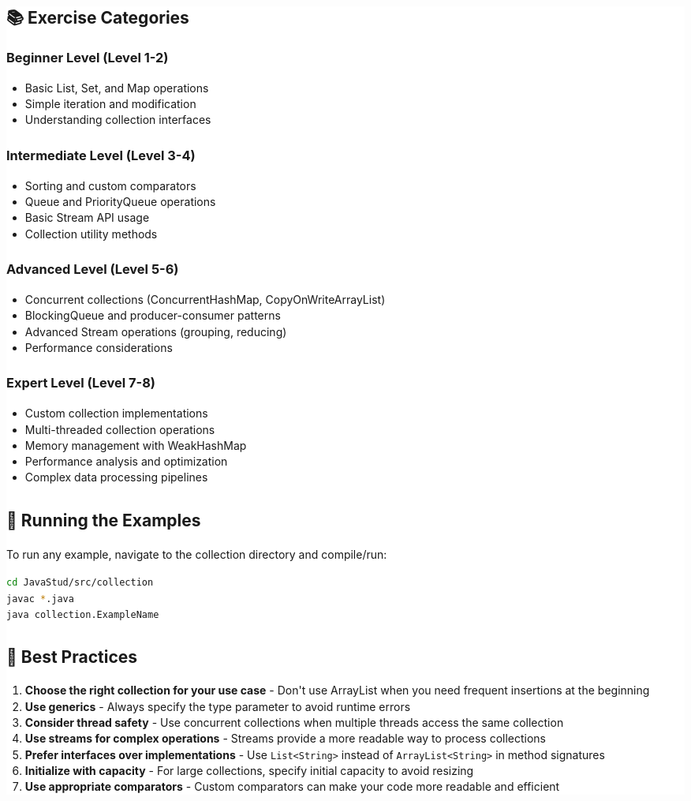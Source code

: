 ## 📚 Exercise Categories

### Beginner Level (Level 1-2)
- Basic List, Set, and Map operations
- Simple iteration and modification
- Understanding collection interfaces

### Intermediate Level (Level 3-4)
- Sorting and custom comparators
- Queue and PriorityQueue operations
- Basic Stream API usage
- Collection utility methods

### Advanced Level (Level 5-6)
- Concurrent collections (ConcurrentHashMap, CopyOnWriteArrayList)
- BlockingQueue and producer-consumer patterns
- Advanced Stream operations (grouping, reducing)
- Performance considerations

### Expert Level (Level 7-8)
- Custom collection implementations
- Multi-threaded collection operations
- Memory management with WeakHashMap
- Performance analysis and optimization
- Complex data processing pipelines

## 🔧 Running the Examples

To run any example, navigate to the collection directory and compile/run:

```bash
cd JavaStud/src/collection
javac *.java
java collection.ExampleName
```

## 📝 Best Practices

1. **Choose the right collection for your use case** - Don't use ArrayList when you need frequent insertions at the beginning
2. **Use generics** - Always specify the type parameter to avoid runtime errors
3. **Consider thread safety** - Use concurrent collections when multiple threads access the same collection
4. **Use streams for complex operations** - Streams provide a more readable way to process collections
5. **Prefer interfaces over implementations** - Use `List<String>` instead of `ArrayList<String>` in method signatures
6. **Initialize with capacity** - For large collections, specify initial capacity to avoid resizing
7. **Use appropriate comparators** - Custom comparators can make your code more readable and efficient
